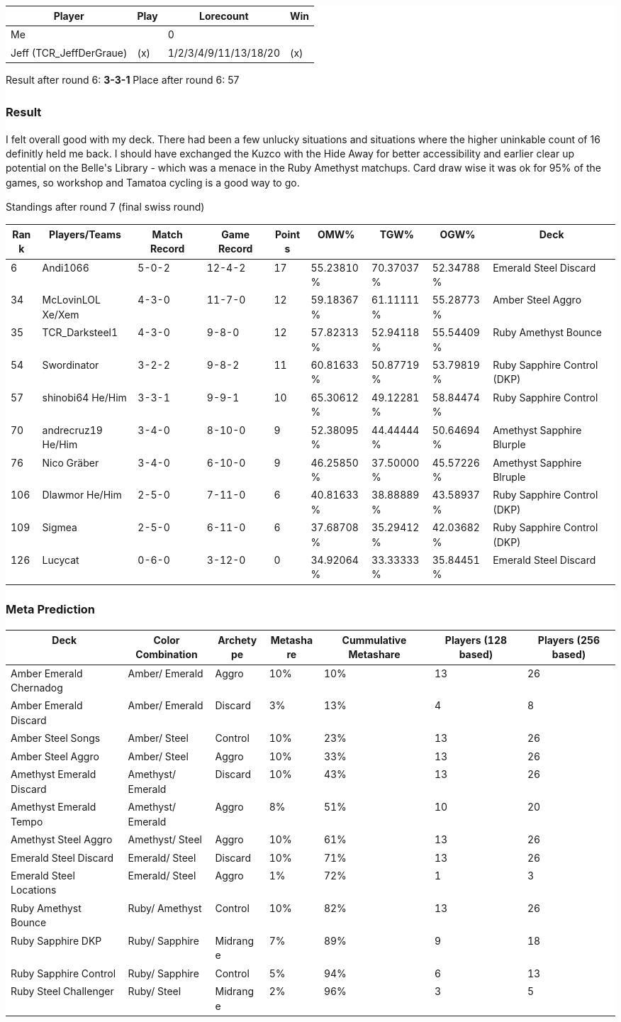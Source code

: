 | Player                  | Play | Lorecount             | Win |
| ----------------------- | ---- | --------------------- | --- |
| Me                      |      | 0                     |     |
| Jeff (TCR_JeffDerGraue) | (x)  | 1/2/3/4/9/11/13/18/20 | (x) |

Result after round 6: **3-3-1**
Place after round 6: 57

### Result

I felt overall good with my deck. There had been a few unlucky situations and situations where the higher uninkable count of 16 definitly held me back. I should have exchanged the Kuzco with the Hide Away for better accessibility and earlier clear up potential on the Belle's Library - which was a menace in the Ruby Amethyst matchups. Card draw wise it was ok for 95% of the games, so workshop and Tamatoa cycling is a good way to go.

Standings after round 7 (final swiss round)

| Rank | Players/Teams      | Match Record | Game Record | Points | OMW%      | TGW%      | OGW%      | Deck                        |
| ---- | ------------------ | ------------ | ----------- | ------ | --------- | --------- | --------- | --------------------------- |
| 6    | Andi1066           | 5-0-2        | 12-4-2      | 17     | 55.23810% | 70.37037% | 52.34788% | Emerald Steel Discard       |
| 34   | McLovinLOL Xe/Xem  | 4-3-0        | 11-7-0      | 12     | 59.18367% | 61.11111% | 55.28773% | Amber Steel Aggro           |
| 35   | TCR_Darksteel1     | 4-3-0        | 9-8-0       | 12     | 57.82313% | 52.94118% | 55.54409% | Ruby Amethyst Bounce        |
| 54   | Swordinator        | 3-2-2        | 9-8-2       | 11     | 60.81633% | 50.87719% | 53.79819% | Ruby Sapphire Control (DKP) |
| 57   | shinobi64 He/Him   | 3-3-1        | 9-9-1       | 10     | 65.30612% | 49.12281% | 58.84474% | Ruby Sapphire Control       |
| 70   | andrecruz19 He/Him | 3-4-0        | 8-10-0      | 9      | 52.38095% | 44.44444% | 50.64694% | Amethyst Sapphire Blurple   |
| 76   | Nico Gräber        | 3-4-0        | 6-10-0      | 9      | 46.25850% | 37.50000% | 45.57226% | Amethyst Sapphire Blruple   |
| 106  | Dlawmor He/Him     | 2-5-0        | 7-11-0      | 6      | 40.81633% | 38.88889% | 43.58937% | Ruby Sapphire Control (DKP) |
| 109  | Sigmea             | 2-5-0        | 6-11-0      | 6      | 37.68708% | 35.29412% | 42.03682% | Ruby Sapphire Control (DKP) |
| 126  | Lucycat            | 0-6-0        | 3-12-0      | 0      | 34.92064% | 33.33333% | 35.84451% | Emerald Steel Discard       |

### Meta Prediction

| Deck                     | Color Combination | Archetype | Metashare | Cummulative Metashare | Players (128 based) | Players (256 based) |
| ------------------------ | ----------------- | --------- | --------- | --------------------- | ------------------- | ------------------- |
| Amber Emerald Chernadog  | Amber/ Emerald    | Aggro     | 10%       | 10%                   | 13                  | 26                  |
| Amber Emerald Discard    | Amber/ Emerald    | Discard   | 3%        | 13%                   | 4                   | 8                   |
| Amber Steel Songs        | Amber/ Steel      | Control   | 10%       | 23%                   | 13                  | 26                  |
| Amber Steel Aggro        | Amber/ Steel      | Aggro     | 10%       | 33%                   | 13                  | 26                  |
| Amethyst Emerald Discard | Amethyst/ Emerald | Discard   | 10%       | 43%                   | 13                  | 26                  |
| Amethyst Emerald Tempo   | Amethyst/ Emerald | Aggro     | 8%        | 51%                   | 10                  | 20                  |
| Amethyst Steel Aggro     | Amethyst/ Steel   | Aggro     | 10%       | 61%                   | 13                  | 26                  |
| Emerald Steel Discard    | Emerald/ Steel    | Discard   | 10%       | 71%                   | 13                  | 26                  |
| Emerald Steel Locations  | Emerald/ Steel    | Aggro     | 1%        | 72%                   | 1                   | 3                   |
| Ruby Amethyst Bounce     | Ruby/ Amethyst    | Control   | 10%       | 82%                   | 13                  | 26                  |
| Ruby Sapphire DKP        | Ruby/ Sapphire    | Midrange  | 7%        | 89%                   | 9                   | 18                  |
| Ruby Sapphire Control    | Ruby/ Sapphire    | Control   | 5%        | 94%                   | 6                   | 13                  |
| Ruby Steel Challenger    | Ruby/ Steel       | Midrange  | 2%        | 96%                   | 3                   | 5                   |